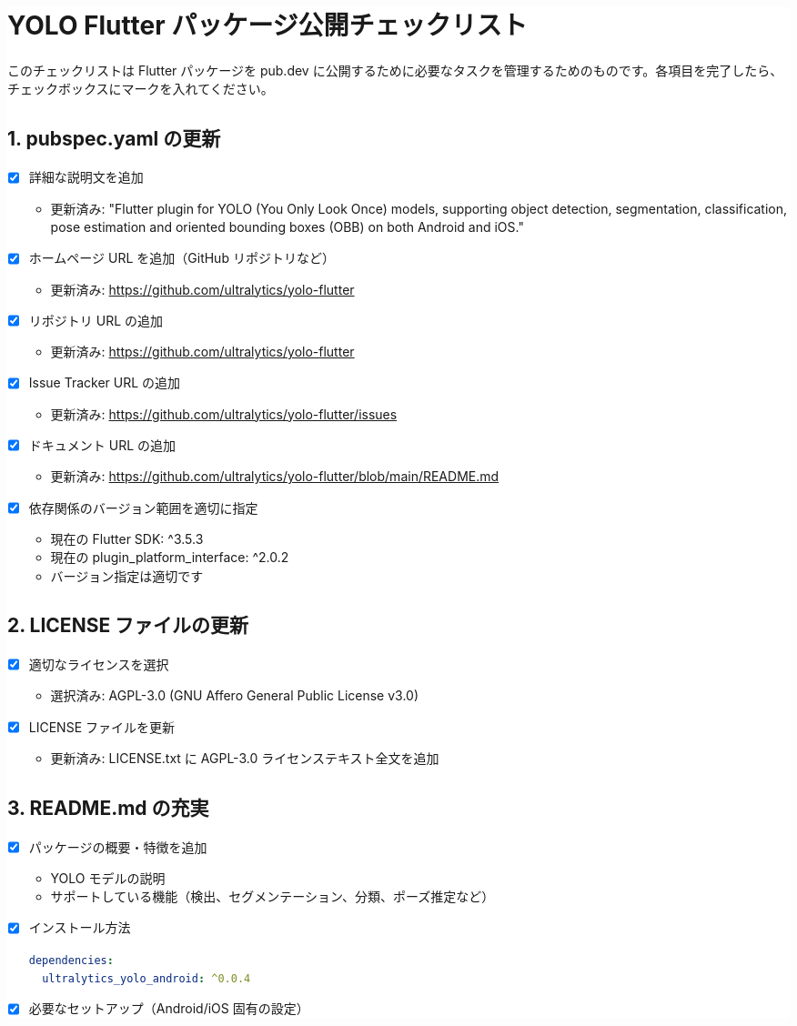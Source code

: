 # YOLO Flutter パッケージ公開チェックリスト

このチェックリストは Flutter パッケージを pub.dev に公開するために必要なタスクを管理するためのものです。各項目を完了したら、チェックボックスにマークを入れてください。

## 1. pubspec.yaml の更新

- [x] 詳細な説明文を追加

  - 更新済み: "Flutter plugin for YOLO (You Only Look Once) models, supporting object detection, segmentation, classification, pose estimation and oriented bounding boxes (OBB) on both Android and iOS."

- [x] ホームページ URL を追加（GitHub リポジトリなど）

  - 更新済み: https://github.com/ultralytics/yolo-flutter

- [x] リポジトリ URL の追加

  - 更新済み: https://github.com/ultralytics/yolo-flutter

- [x] Issue Tracker URL の追加

  - 更新済み: https://github.com/ultralytics/yolo-flutter/issues

- [x] ドキュメント URL の追加

  - 更新済み: https://github.com/ultralytics/yolo-flutter/blob/main/README.md

- [x] 依存関係のバージョン範囲を適切に指定
  - 現在の Flutter SDK: ^3.5.3
  - 現在の plugin_platform_interface: ^2.0.2
  - バージョン指定は適切です

## 2. LICENSE ファイルの更新

- [x] 適切なライセンスを選択

  - 選択済み: AGPL-3.0 (GNU Affero General Public License v3.0)

- [x] LICENSE ファイルを更新
  - 更新済み: LICENSE.txt に AGPL-3.0 ライセンステキスト全文を追加

## 3. README.md の充実

- [x] パッケージの概要・特徴を追加

  - YOLO モデルの説明
  - サポートしている機能（検出、セグメンテーション、分類、ポーズ推定など）

- [x] インストール方法

  ```yaml
  dependencies:
    ultralytics_yolo_android: ^0.0.4
  ```

- [x] 必要なセットアップ（Android/iOS 固有の設定）
